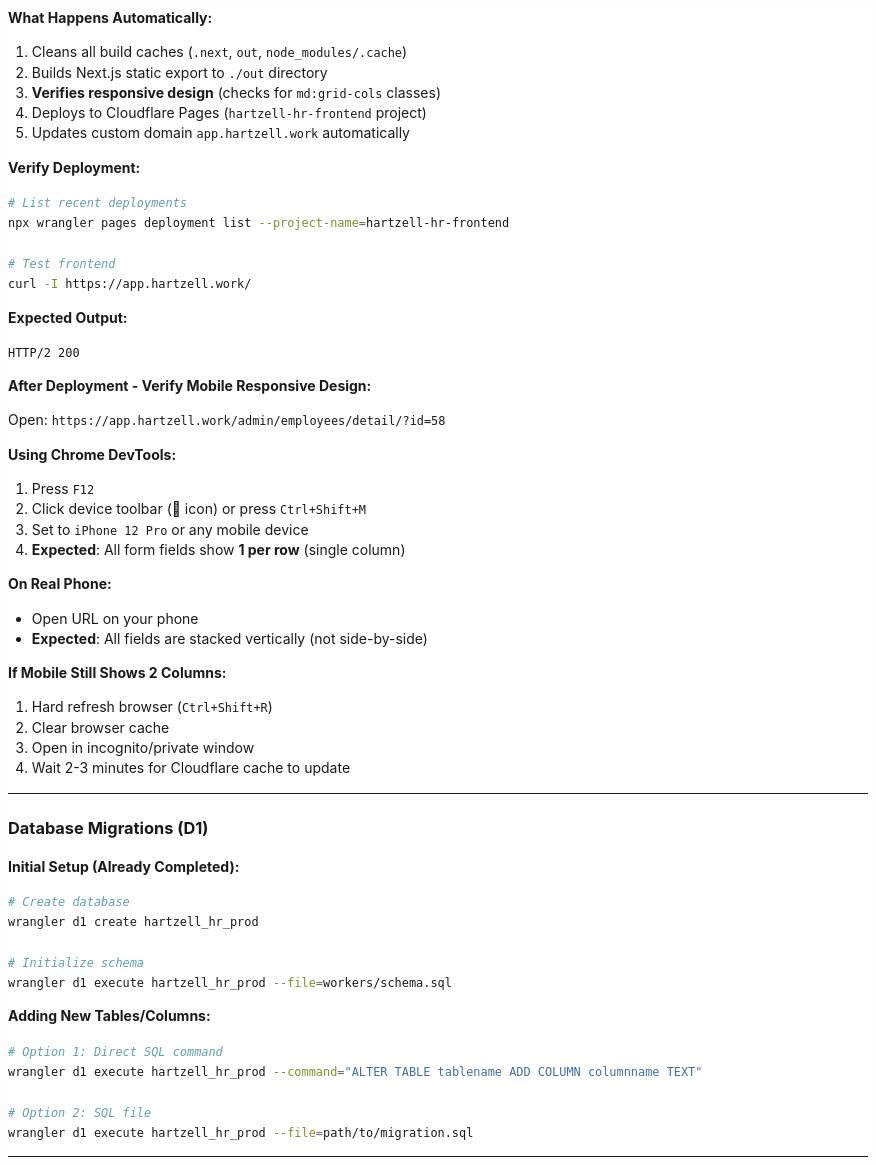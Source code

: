 **What Happens Automatically:**
1. Cleans all build caches (`.next`, `out`, `node_modules/.cache`)
2. Builds Next.js static export to `./out` directory
3. **Verifies responsive design** (checks for `md:grid-cols` classes)
4. Deploys to Cloudflare Pages (`hartzell-hr-frontend` project)
5. Updates custom domain `app.hartzell.work` automatically

**Verify Deployment:**
```bash
# List recent deployments
npx wrangler pages deployment list --project-name=hartzell-hr-frontend

# Test frontend
curl -I https://app.hartzell.work/
```

**Expected Output:**
```
HTTP/2 200
```

**After Deployment - Verify Mobile Responsive Design:**

Open: `https://app.hartzell.work/admin/employees/detail/?id=58`

**Using Chrome DevTools:**
1. Press `F12`
2. Click device toolbar (📱 icon) or press `Ctrl+Shift+M`
3. Set to `iPhone 12 Pro` or any mobile device
4. **Expected**: All form fields show **1 per row** (single column)

**On Real Phone:**
- Open URL on your phone
- **Expected**: All fields are stacked vertically (not side-by-side)

**If Mobile Still Shows 2 Columns:**
1. Hard refresh browser (`Ctrl+Shift+R`)
2. Clear browser cache
3. Open in incognito/private window
4. Wait 2-3 minutes for Cloudflare cache to update

---

### Database Migrations (D1)

**Initial Setup (Already Completed):**
```bash
# Create database
wrangler d1 create hartzell_hr_prod

# Initialize schema
wrangler d1 execute hartzell_hr_prod --file=workers/schema.sql
```

**Adding New Tables/Columns:**
```bash
# Option 1: Direct SQL command
wrangler d1 execute hartzell_hr_prod --command="ALTER TABLE tablename ADD COLUMN columnname TEXT"

# Option 2: SQL file
wrangler d1 execute hartzell_hr_prod --file=path/to/migration.sql
```

---